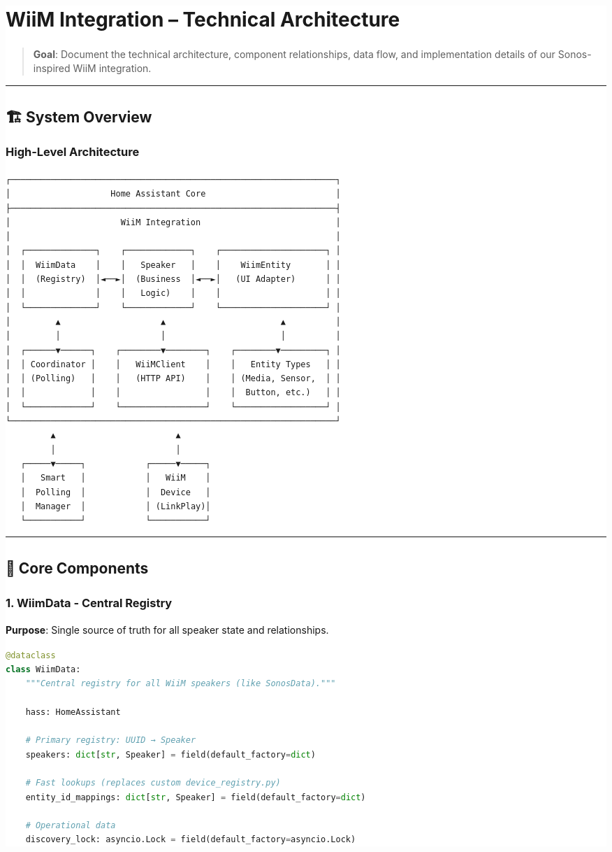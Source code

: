 # WiiM Integration – Technical Architecture

> **Goal**: Document the technical architecture, component relationships, data flow, and implementation details of our Sonos-inspired WiiM integration.

---

## 🏗️ **System Overview**

### **High-Level Architecture**

```
┌─────────────────────────────────────────────────────────────────┐
│                    Home Assistant Core                          │
├─────────────────────────────────────────────────────────────────┤
│                      WiiM Integration                           │
│                                                                 │
│  ┌──────────────┐    ┌─────────────┐    ┌─────────────────────┐ │
│  │  WiimData    │    │   Speaker   │    │    WiimEntity       │ │
│  │  (Registry)  │◄──►│  (Business  │◄──►│   (UI Adapter)      │ │
│  │              │    │   Logic)    │    │                     │ │
│  └──────────────┘    └─────────────┘    └─────────────────────┘ │
│         ▲                    ▲                       ▲          │
│         │                    │                       │          │
│  ┌──────▼──────┐    ┌────────▼────────┐    ┌────────▼─────────┐ │
│  │ Coordinator │    │   WiiMClient    │    │   Entity Types   │ │
│  │ (Polling)   │    │   (HTTP API)    │    │ (Media, Sensor,  │ │
│  │             │    │                 │    │  Button, etc.)   │ │
│  └─────────────┘    └─────────────────┘    └──────────────────┘ │
└─────────────────────────────────────────────────────────────────┘
         ▲                        ▲
         │                        │
   ┌─────▼─────┐            ┌─────▼─────┐
   │   Smart   │            │   WiiM    │
   │  Polling  │            │  Device   │
   │  Manager  │            │ (LinkPlay)│
   └───────────┘            └───────────┘
```

---

## 🧩 **Core Components**

### **1. WiimData - Central Registry**

**Purpose**: Single source of truth for all speaker state and relationships.

```python
@dataclass
class WiimData:
    """Central registry for all WiiM speakers (like SonosData)."""

    hass: HomeAssistant

    # Primary registry: UUID → Speaker
    speakers: dict[str, Speaker] = field(default_factory=dict)

    # Fast lookups (replaces custom device_registry.py)
    entity_id_mappings: dict[str, Speaker] = field(default_factory=dict)

    # Operational data
    discovery_lock: asyncio.Lock = field(default_factory=asyncio.Lock)

```